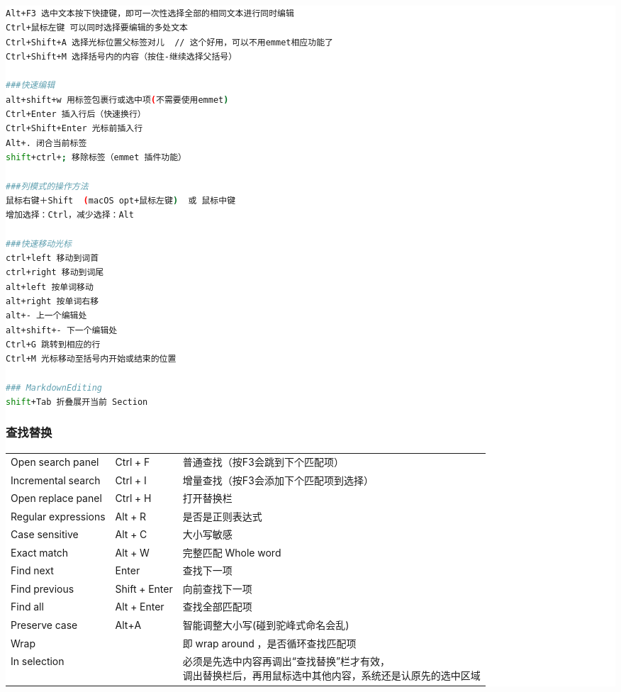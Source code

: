 ```bash
Alt+F3 选中文本按下快捷键，即可一次性选择全部的相同文本进行同时编辑
Ctrl+鼠标左键 可以同时选择要编辑的多处文本
Ctrl+Shift+A 选择光标位置父标签对儿  // 这个好用，可以不用emmet相应功能了
Ctrl+Shift+M 选择括号内的内容（按住-继续选择父括号）

###快速编辑
alt+shift+w 用标签包裹行或选中项(不需要使用emmet)
Ctrl+Enter 插入行后（快速换行）
Ctrl+Shift+Enter 光标前插入行
Alt+. 闭合当前标签
shift+ctrl+; 移除标签（emmet 插件功能）

###列模式的操作方法
鼠标右键＋Shift  (macOS opt+鼠标左键)  或 鼠标中键
增加选择：Ctrl，减少选择：Alt

###快速移动光标
ctrl+left 移动到词首
ctrl+right 移动到词尾
alt+left 按单词移动
alt+right 按单词右移
alt+- 上一个编辑处
alt+shift+- 下一个编辑处
Ctrl+G 跳转到相应的行
Ctrl+M 光标移动至括号内开始或结束的位置

### MarkdownEditing
shift+Tab 折叠展开当前 Section
```

### 查找替换

||||
|---------------------|---------------|----------------------
| Open search panel   | Ctrl + F | 普通查找（按F3会跳到下个匹配项）
| Incremental search  | Ctrl + I | 增量查找（按F3会添加下个匹配项到选择）
| Open replace panel  | Ctrl + H | 打开替换栏
| Regular expressions | Alt + R  | 是否是正则表达式
| Case sensitive      | Alt + C  | 大小写敏感
| Exact match         | Alt + W  | 完整匹配 Whole word
| Find next           | Enter    | 查找下一项
| Find previous       | Shift + Enter | 向前查找下一项
| Find all            | Alt + Enter   | 查找全部匹配项
| Preserve case       | Alt+A         | 智能调整大小写(碰到驼峰式命名会乱)
| Wrap                |               | 即 wrap around ，是否循环查找匹配项
| In selection        |               | 必须是先选中内容再调出“查找替换”栏才有效，<br>调出替换栏后，再用鼠标选中其他内容，系统还是认原先的选中区域
